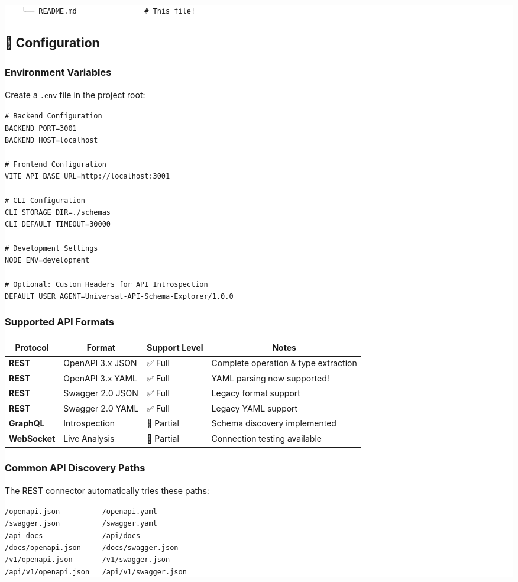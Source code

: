 ```
    └── README.md                # This file!
```

## 🔧 Configuration

### Environment Variables

Create a `.env` file in the project root:

```env
# Backend Configuration
BACKEND_PORT=3001
BACKEND_HOST=localhost

# Frontend Configuration
VITE_API_BASE_URL=http://localhost:3001

# CLI Configuration
CLI_STORAGE_DIR=./schemas
CLI_DEFAULT_TIMEOUT=30000

# Development Settings
NODE_ENV=development

# Optional: Custom Headers for API Introspection
DEFAULT_USER_AGENT=Universal-API-Schema-Explorer/1.0.0
```

### Supported API Formats

| Protocol | Format | Support Level | Notes |
|----------|--------|---------------|-------|
| **REST** | OpenAPI 3.x JSON | ✅ Full | Complete operation & type extraction |
| **REST** | OpenAPI 3.x YAML | ✅ Full | YAML parsing now supported! |
| **REST** | Swagger 2.0 JSON | ✅ Full | Legacy format support |
| **REST** | Swagger 2.0 YAML | ✅ Full | Legacy YAML support |
| **GraphQL** | Introspection | 🚧 Partial | Schema discovery implemented |
| **WebSocket** | Live Analysis | 🚧 Partial | Connection testing available |

### Common API Discovery Paths

The REST connector automatically tries these paths:

```
/openapi.json          /openapi.yaml
/swagger.json          /swagger.yaml
/api-docs              /api/docs
/docs/openapi.json     /docs/swagger.json
/v1/openapi.json       /v1/swagger.json
/api/v1/openapi.json   /api/v1/swagger.json
```
